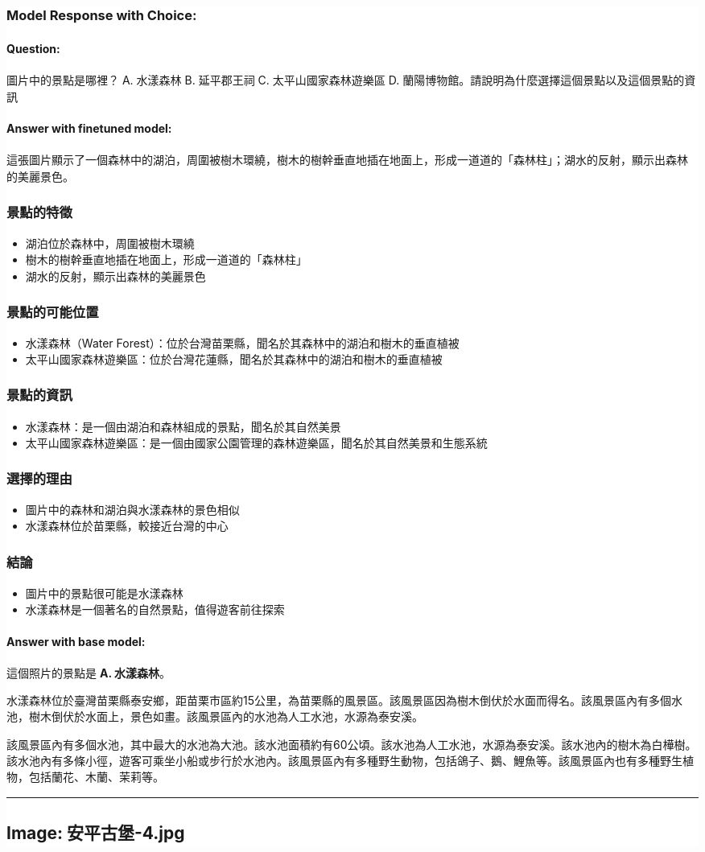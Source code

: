 ### Model Response with Choice:

#### Question:
圖片中的景點是哪裡？
A. 水漾森林
B. 延平郡王祠
C. 太平山國家森林遊樂區
D. 蘭陽博物館。請說明為什麼選擇這個景點以及這個景點的資訊
#### Answer with finetuned model:
這張圖片顯示了一個森林中的湖泊，周圍被樹木環繞，樹木的樹幹垂直地插在地面上，形成一道道的「森林柱」；湖水的反射，顯示出森林的美麗景色。

### 景點的特徵
* 湖泊位於森林中，周圍被樹木環繞
* 樹木的樹幹垂直地插在地面上，形成一道道的「森林柱」
* 湖水的反射，顯示出森林的美麗景色

### 景點的可能位置
* 水漾森林（Water Forest）：位於台灣苗栗縣，聞名於其森林中的湖泊和樹木的垂直植被
* 太平山國家森林遊樂區：位於台灣花蓮縣，聞名於其森林中的湖泊和樹木的垂直植被

### 景點的資訊
* 水漾森林：是一個由湖泊和森林組成的景點，聞名於其自然美景
* 太平山國家森林遊樂區：是一個由國家公園管理的森林遊樂區，聞名於其自然美景和生態系統

### 選擇的理由
* 圖片中的森林和湖泊與水漾森林的景色相似
* 水漾森林位於苗栗縣，較接近台灣的中心

### 結論
* 圖片中的景點很可能是水漾森林
* 水漾森林是一個著名的自然景點，值得遊客前往探索


#### Answer with base model:
這個照片的景點是 **A. 水漾森林**。


水漾森林位於臺灣苗栗縣泰安鄉，距苗栗市區約15公里，為苗栗縣的風景區。該風景區因為樹木倒伏於水面而得名。該風景區內有多個水池，樹木倒伏於水面上，景色如畫。該風景區內的水池為人工水池，水源為泰安溪。


該風景區內有多個水池，其中最大的水池為大池。該水池面積約有60公頃。該水池為人工水池，水源為泰安溪。該水池內的樹木為白樺樹。該水池內有多條小徑，遊客可乘坐小船或步行於水池內。該風景區內有多種野生動物，包括鴿子、鵝、鯉魚等。該風景區內也有多種野生植物，包括蘭花、木蘭、茉莉等。


---

## Image: 安平古堡-4.jpg
